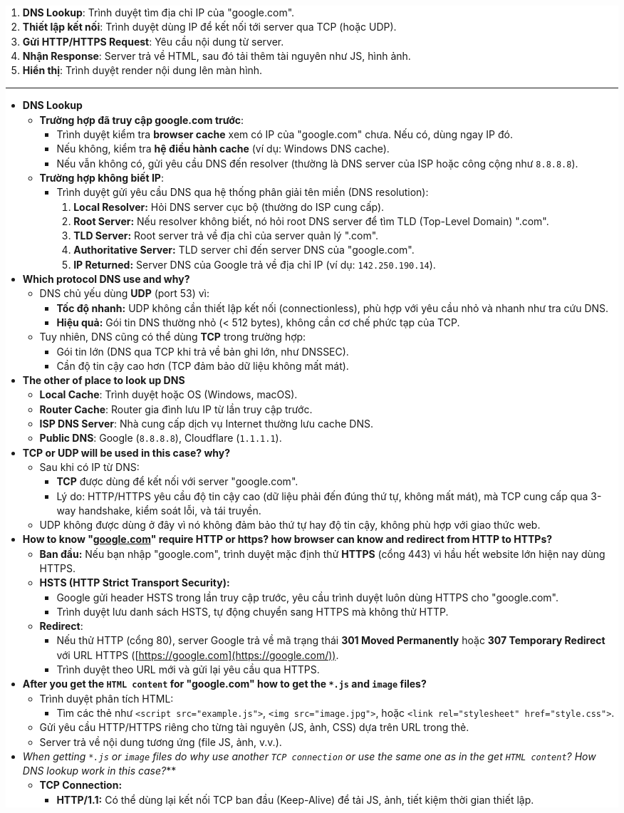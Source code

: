 1. **DNS Lookup**: Trình duyệt tìm địa chỉ IP của "google.com".
2. **Thiết lập kết nối**: Trình duyệt dùng IP để kết nối tới server qua TCP (hoặc UDP).
3. **Gửi HTTP/HTTPS Request**: Yêu cầu nội dung từ server.
4. **Nhận Response**: Server trả về HTML, sau đó tải thêm tài nguyên như JS, hình ảnh.
5. **Hiển thị**: Trình duyệt render nội dung lên màn hình.

---

- **DNS Lookup**
  - **Trường hợp đã truy cập google.com trước**:
    - Trình duyệt kiểm tra **browser cache** xem có IP của "google.com" chưa. Nếu có, dùng ngay IP đó.
    - Nếu không, kiểm tra **hệ điều hành cache** (ví dụ: Windows DNS cache).
    - Nếu vẫn không có, gửi yêu cầu DNS đến resolver (thường là DNS server của ISP hoặc công cộng như `8.8.8.8`).
  - **Trường hợp không biết IP**:
    - Trình duyệt gửi yêu cầu DNS qua hệ thống phân giải tên miền (DNS resolution):
      1. **Local Resolver:** Hỏi DNS server cục bộ (thường do ISP cung cấp).
      2. **Root Server:** Nếu resolver không biết, nó hỏi root DNS server để tìm TLD (Top-Level Domain) ".com".
      3. **TLD Server:** Root server trả về địa chỉ của server quản lý ".com".
      4. **Authoritative Server:** TLD server chỉ đến server DNS của "google.com".
      5. **IP Returned:** Server DNS của Google trả về địa chỉ IP (ví dụ: `142.250.190.14`).
- **Which protocol DNS use and why?**
  - DNS chủ yếu dùng **UDP** (port 53) vì:
    - **Tốc độ nhanh:** UDP không cần thiết lập kết nối (connectionless), phù hợp với yêu cầu nhỏ và nhanh như tra cứu DNS.
    - **Hiệu quả:** Gói tin DNS thường nhỏ (< 512 bytes), không cần cơ chế phức tạp của TCP.
  - Tuy nhiên, DNS cũng có thể dùng **TCP** trong trường hợp:
    - Gói tin lớn (DNS qua TCP khi trả về bản ghi lớn, như DNSSEC).
    - Cần độ tin cậy cao hơn (TCP đảm bảo dữ liệu không mất mát).
- **The other of place to look up DNS**
  - **Local Cache**: Trình duyệt hoặc OS (Windows, macOS).
  - **Router Cache**: Router gia đình lưu IP từ lần truy cập trước.
  - **ISP DNS Server**: Nhà cung cấp dịch vụ Internet thường lưu cache DNS.
  - **Public DNS**: Google (`8.8.8.8`), Cloudflare (`1.1.1.1`).
- **TCP or UDP will be used in this case? why?**
  - Sau khi có IP từ DNS:
    - **TCP** được dùng để kết nối với server "google.com".
    - Lý do: HTTP/HTTPS yêu cầu độ tin cậy cao (dữ liệu phải đến đúng thứ tự, không mất mát), mà TCP cung cấp qua 3-way handshake, kiểm soát lỗi, và tái truyền.
  - UDP không được dùng ở đây vì nó không đảm bảo thứ tự hay độ tin cậy, không phù hợp với giao thức web.
- **How to know "[google.com](http://google.com/)" require HTTP or https? how browser can know and redirect from HTTP to HTTPs?**
  - **Ban đầu:** Nếu bạn nhập "google.com", trình duyệt mặc định thử **HTTPS** (cổng 443) vì hầu hết website lớn hiện nay dùng HTTPS.
  - **HSTS (HTTP Strict Transport Security):**
    - Google gửi header HSTS trong lần truy cập trước, yêu cầu trình duyệt luôn dùng HTTPS cho "google.com".
    - Trình duyệt lưu danh sách HSTS, tự động chuyển sang HTTPS mà không thử HTTP.
  - **Redirect**:
    - Nếu thử HTTP (cổng 80), server Google trả về mã trạng thái **301 Moved Permanently** hoặc **307 Temporary Redirect** với URL HTTPS ([https://google.com](https://google.com/)).
    - Trình duyệt theo URL mới và gửi lại yêu cầu qua HTTPS.
- **After you get the `HTML content` for "google.com" how to get the `*.js` and `image` files?**
  - Trình duyệt phân tích HTML:
    - Tìm các thẻ như `<script src="example.js">`, `<img src="image.jpg">`, hoặc `<link rel="stylesheet" href="style.css">`.
  - Gửi yêu cầu HTTP/HTTPS riêng cho từng tài nguyên (JS, ảnh, CSS) dựa trên URL trong thẻ.
  - Server trả về nội dung tương ứng (file JS, ảnh, v.v.).
- **When getting `*.js` or `image` files do why use another `TCP connection` or use the same one as in the get `HTML content`? How DNS lookup work in this case*?***
  - **TCP Connection:**
    - **HTTP/1.1:** Có thể dùng lại kết nối TCP ban đầu (Keep-Alive) để tải JS, ảnh, tiết kiệm thời gian thiết lập.